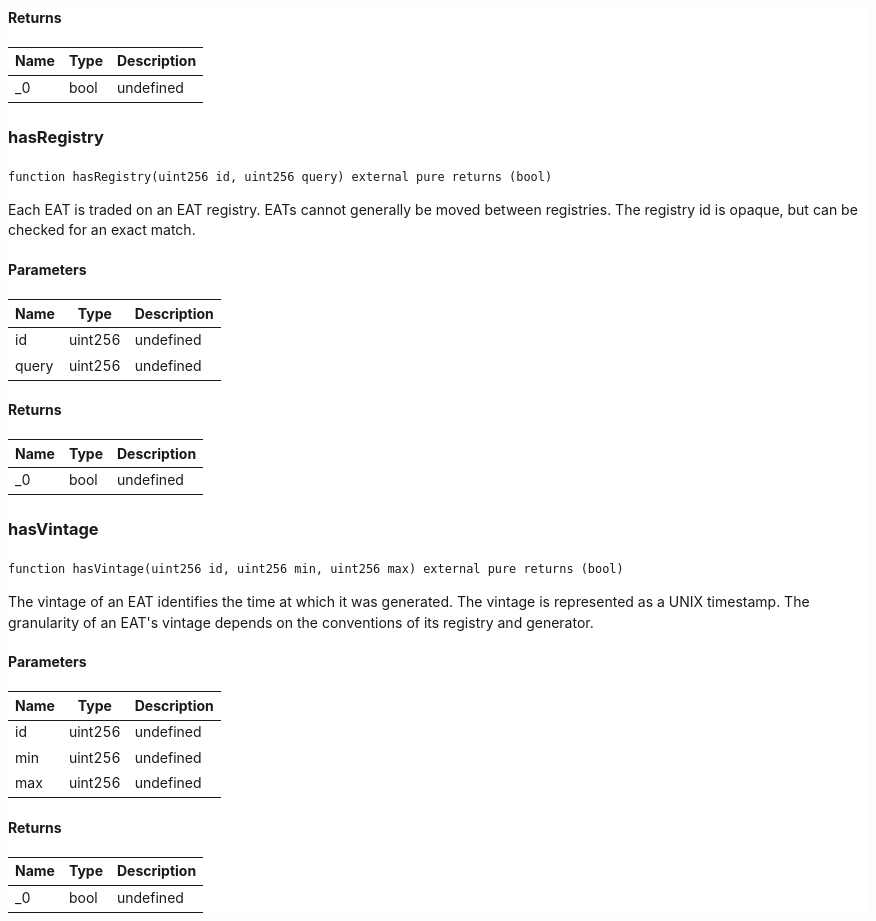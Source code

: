 #### Returns

| Name | Type | Description |
|---|---|---|
| _0 | bool | undefined |

### hasRegistry

```solidity
function hasRegistry(uint256 id, uint256 query) external pure returns (bool)
```

Each EAT is traded on an EAT registry. EATs cannot generally be moved between registries. The registry id is opaque, but can be checked for an exact match.



#### Parameters

| Name | Type | Description |
|---|---|---|
| id | uint256 | undefined |
| query | uint256 | undefined |

#### Returns

| Name | Type | Description |
|---|---|---|
| _0 | bool | undefined |

### hasVintage

```solidity
function hasVintage(uint256 id, uint256 min, uint256 max) external pure returns (bool)
```

The vintage of an EAT identifies the time at which it was generated. The vintage is represented as a UNIX timestamp. The granularity of an EAT&#39;s vintage depends on the conventions of its registry and generator.



#### Parameters

| Name | Type | Description |
|---|---|---|
| id | uint256 | undefined |
| min | uint256 | undefined |
| max | uint256 | undefined |

#### Returns

| Name | Type | Description |
|---|---|---|
| _0 | bool | undefined |
